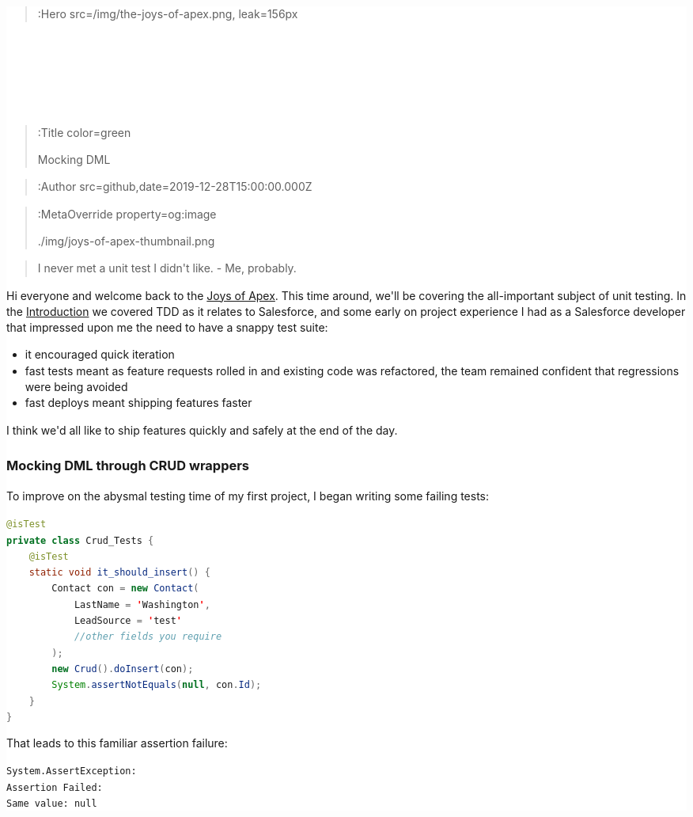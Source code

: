 > :Hero src=/img/the-joys-of-apex.png,
> leak=156px

<br>
<br>
<br>
<br>
<br>

> :Title color=green
>
> Mocking DML

> :Author src=github,date=2019-12-28T15:00:00.000Z

> :MetaOverride property=og:image
>
> ./img/joys-of-apex-thumbnail.png

> I never met a unit test I didn't like. - Me, probably.

Hi everyone and welcome back to the [Joys of Apex](/). This time around, we'll be covering the all-important subject of unit testing. In the [Introduction](/intro) we covered TDD as it relates to Salesforce, and some early on project experience I had as a Salesforce developer that impressed upon me the need to have a snappy test suite:

- it encouraged quick iteration
- fast tests meant as feature requests rolled in and existing code was refactored, the team remained confident that regressions were being avoided
- fast deploys meant shipping features faster

I think we'd all like to ship features quickly and safely at the end of the day.

### Mocking DML through CRUD wrappers

To improve on the abysmal testing time of my first project, I began writing some failing tests:

```java | classes/Crud_Tests.cls
@isTest
private class Crud_Tests {
    @isTest
    static void it_should_insert() {
        Contact con = new Contact(
            LastName = 'Washington',
            LeadSource = 'test'
            //other fields you require
        );
        new Crud().doInsert(con);
        System.assertNotEquals(null, con.Id);
    }
}
```

That leads to this familiar assertion failure:

```bash
System.AssertException:
Assertion Failed:
Same value: null
```
